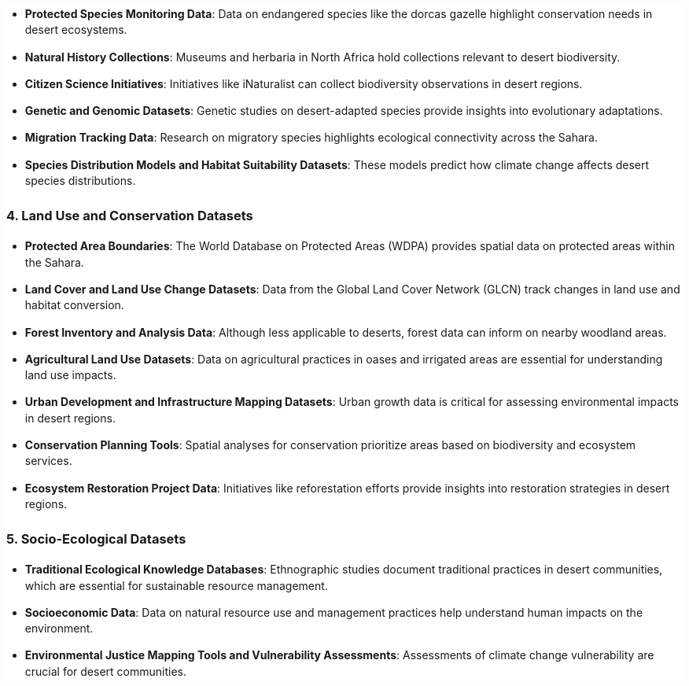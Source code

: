 - **Protected Species Monitoring Data**: 
  Data on endangered species like the dorcas gazelle highlight conservation needs in desert ecosystems.

- **Natural History Collections**: 
  Museums and herbaria in North Africa hold collections relevant to desert biodiversity.

- **Citizen Science Initiatives**: 
  Initiatives like iNaturalist can collect biodiversity observations in desert regions.

- **Genetic and Genomic Datasets**: 
  Genetic studies on desert-adapted species provide insights into evolutionary adaptations.

- **Migration Tracking Data**: 
  Research on migratory species highlights ecological connectivity across the Sahara.

- **Species Distribution Models and Habitat Suitability Datasets**: 
  These models predict how climate change affects desert species distributions.

### 4. Land Use and Conservation Datasets

- **Protected Area Boundaries**: 
  The World Database on Protected Areas (WDPA) provides spatial data on protected areas within the Sahara.

- **Land Cover and Land Use Change Datasets**: 
  Data from the Global Land Cover Network (GLCN) track changes in land use and habitat conversion.

- **Forest Inventory and Analysis Data**: 
  Although less applicable to deserts, forest data can inform on nearby woodland areas.

- **Agricultural Land Use Datasets**: 
  Data on agricultural practices in oases and irrigated areas are essential for understanding land use impacts.

- **Urban Development and Infrastructure Mapping Datasets**: 
  Urban growth data is critical for assessing environmental impacts in desert regions.

- **Conservation Planning Tools**: 
  Spatial analyses for conservation prioritize areas based on biodiversity and ecosystem services.

- **Ecosystem Restoration Project Data**: 
  Initiatives like reforestation efforts provide insights into restoration strategies in desert regions.

### 5. Socio-Ecological Datasets

- **Traditional Ecological Knowledge Databases**: 
  Ethnographic studies document traditional practices in desert communities, which are essential for sustainable resource management.

- **Socioeconomic Data**: 
  Data on natural resource use and management practices help understand human impacts on the environment.

- **Environmental Justice Mapping Tools and Vulnerability Assessments**: 
  Assessments of climate change vulnerability are crucial for desert communities.
